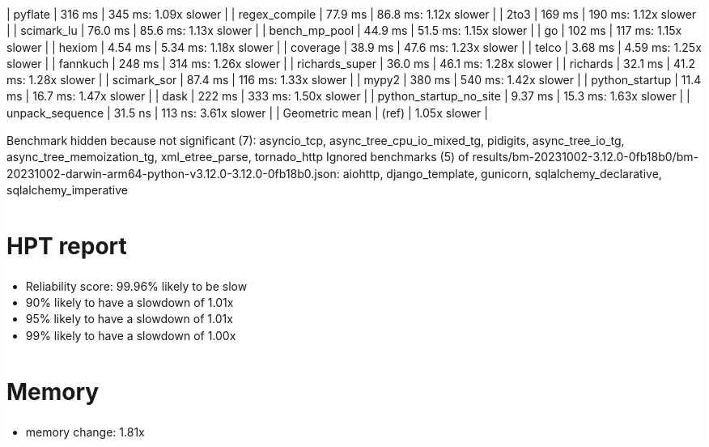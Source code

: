 | pyflate                  | 316 ms                                                 | 345 ms: 1.09x slower                                                   |
| regex_compile            | 77.9 ms                                                | 86.8 ms: 1.12x slower                                                  |
| 2to3                     | 169 ms                                                 | 190 ms: 1.12x slower                                                   |
| scimark_lu               | 76.0 ms                                                | 85.6 ms: 1.13x slower                                                  |
| bench_mp_pool            | 44.9 ms                                                | 51.5 ms: 1.15x slower                                                  |
| go                       | 102 ms                                                 | 117 ms: 1.15x slower                                                   |
| hexiom                   | 4.54 ms                                                | 5.34 ms: 1.18x slower                                                  |
| coverage                 | 38.9 ms                                                | 47.6 ms: 1.23x slower                                                  |
| telco                    | 3.68 ms                                                | 4.59 ms: 1.25x slower                                                  |
| fannkuch                 | 248 ms                                                 | 314 ms: 1.26x slower                                                   |
| richards_super           | 36.0 ms                                                | 46.1 ms: 1.28x slower                                                  |
| richards                 | 32.1 ms                                                | 41.2 ms: 1.28x slower                                                  |
| scimark_sor              | 87.4 ms                                                | 116 ms: 1.33x slower                                                   |
| mypy2                    | 380 ms                                                 | 540 ms: 1.42x slower                                                   |
| python_startup           | 11.4 ms                                                | 16.7 ms: 1.47x slower                                                  |
| dask                     | 222 ms                                                 | 333 ms: 1.50x slower                                                   |
| python_startup_no_site   | 9.37 ms                                                | 15.3 ms: 1.63x slower                                                  |
| unpack_sequence          | 31.5 ns                                                | 113 ns: 3.61x slower                                                   |
| Geometric mean           | (ref)                                                  | 1.05x slower                                                           |

Benchmark hidden because not significant (7): asyncio_tcp, async_tree_cpu_io_mixed_tg, pidigits, async_tree_io_tg, async_tree_memoization_tg, xml_etree_parse, tornado_http
Ignored benchmarks (5) of results/bm-20231002-3.12.0-0fb18b0/bm-20231002-darwin-arm64-python-v3.12.0-3.12.0-0fb18b0.json: aiohttp, django_template, gunicorn, sqlalchemy_declarative, sqlalchemy_imperative


# HPT report

- Reliability score: 99.96% likely to be slow
- 90% likely to have a slowdown of 1.01x
- 95% likely to have a slowdown of 1.01x
- 99% likely to have a slowdown of 1.00x


# Memory

- memory change: 1.81x